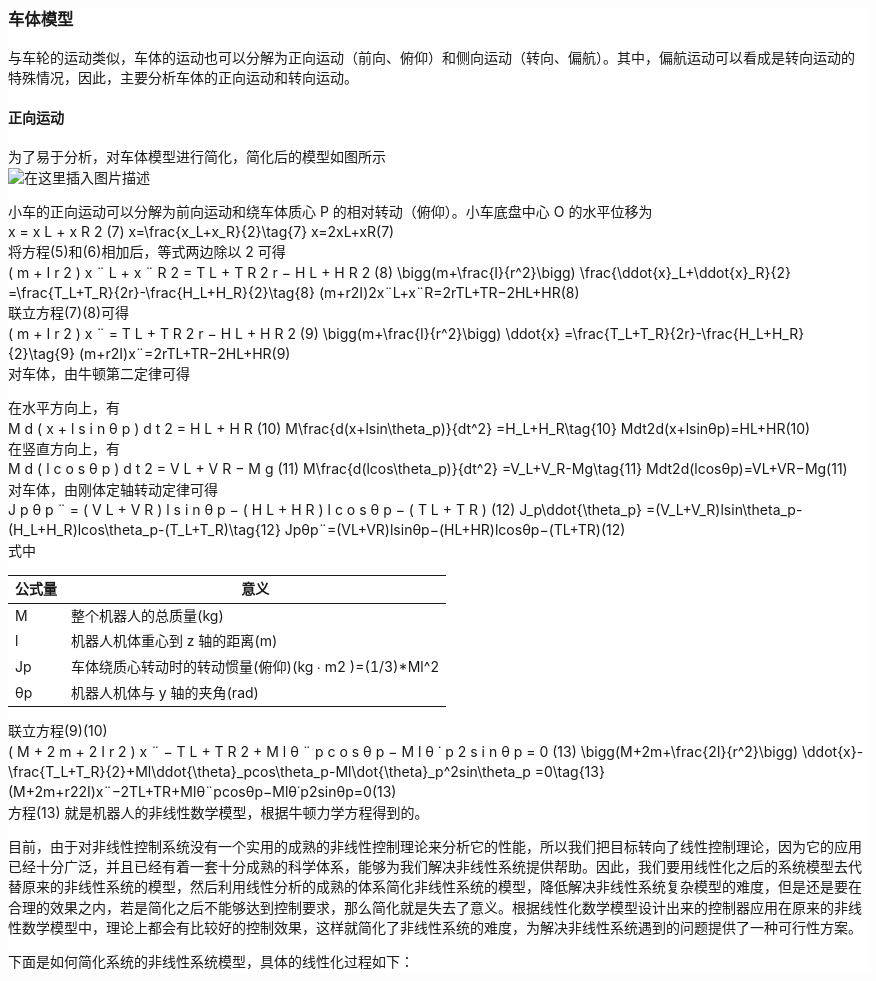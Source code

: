 ### 车体模型

与车轮的运动类似，车体的运动也可以分解为正向运动（前向、俯仰）和侧向运动（转向、偏航）。其中，偏航运动可以看成是转向运动的特殊情况，因此，主要分析车体的正向运动和转向运动。

#### 正向运动

为了易于分析，对车体模型进行简化，简化后的模型如图所示  
![在这里插入图片描述](https://i-blog.csdnimg.cn/blog_migrate/32922cd41cb67c5cf76c7b3b5858da52.png)

小车的正向运动可以分解为前向运动和绕车体质心 P 的相对转动（俯仰）。小车底盘中心 O 的水平位移为  
x = x L + x R 2 (7) x=\\frac{x\_L+x\_R}{2}\\tag{7} x\=2xL+xR(7)  
将方程(5)和(6)相加后，等式两边除以 2 可得  
( m + I r 2 ) x ¨ L + x ¨ R 2 = T L + T R 2 r − H L + H R 2 (8) \\bigg(m+\\frac{I}{r^2}\\bigg) \\frac{\\ddot{x}\_L+\\ddot{x}\_R}{2} =\\frac{T\_L+T\_R}{2r}-\\frac{H\_L+H\_R}{2}\\tag{8} (m+r2I)2x¨L+x¨R\=2rTL+TR−2HL+HR(8)  
联立方程(7)(8)可得  
( m + I r 2 ) x ¨ = T L + T R 2 r − H L + H R 2 (9) \\bigg(m+\\frac{I}{r^2}\\bigg) \\ddot{x} =\\frac{T\_L+T\_R}{2r}-\\frac{H\_L+H\_R}{2}\\tag{9} (m+r2I)x¨\=2rTL+TR−2HL+HR(9)  
对车体，由牛顿第二定律可得

在水平方向上，有  
M d ( x + l s i n θ p ) d t 2 = H L + H R (10) M\\frac{d(x+lsin\\theta\_p)}{dt^2} =H\_L+H\_R\\tag{10} Mdt2d(x+lsinθp)\=HL+HR(10)  
在竖直方向上，有  
M d ( l c o s θ p ) d t 2 = V L + V R − M g (11) M\\frac{d(lcos\\theta\_p)}{dt^2} =V\_L+V\_R-Mg\\tag{11} Mdt2d(lcosθp)\=VL+VR−Mg(11)  
对车体，由刚体定轴转动定律可得  
J p θ p ¨ = ( V L + V R ) l s i n θ p − ( H L + H R ) l c o s θ p − ( T L + T R ) (12) J\_p\\ddot{\\theta\_p} =(V\_L+V\_R)lsin\\theta\_p-(H\_L+H\_R)lcos\\theta\_p-(T\_L+T\_R)\\tag{12} Jpθp¨\=(VL+VR)lsinθp−(HL+HR)lcosθp−(TL+TR)(12)  
式中

| 公式量 | 意义                                                   |
| ------ | ------------------------------------------------------ |
| M      | 整个机器人的总质量(kg)                                 |
| l      | 机器人机体重心到 z 轴的距离(m)                         |
| Jp     | 车体绕质心转动时的转动惯量(俯仰)(kg ∙ m2 )=(1/3)\*Ml^2 |
| θp     | 机器人机体与 y 轴的夹角(rad)                           |

联立方程(9)(10)  
( M + 2 m + 2 I r 2 ) x ¨ − T L + T R 2 + M l θ ¨ p c o s θ p − M l θ ˙ p 2 s i n θ p = 0 (13) \\bigg(M+2m+\\frac{2I}{r^2}\\bigg) \\ddot{x}-\\frac{T\_L+T\_R}{2}+Ml\\ddot{\\theta}\_pcos\\theta\_p-Ml\\dot{\\theta}\_p^2sin\\theta\_p =0\\tag{13} (M+2m+r22I)x¨−2TL+TR+Mlθ¨pcosθp−Mlθ˙p2sinθp\=0(13)  
方程(13) 就是机器人的非线性数学模型，根据牛顿力学方程得到的。

目前，由于对非线性控制系统没有一个实用的成熟的非线性控制理论来分析它的性能，所以我们把目标转向了线性控制理论，因为它的应用已经十分广泛，并且已经有着一套十分成熟的科学体系，能够为我们解决非线性系统提供帮助。因此，我们要用线性化之后的系统模型去代替原来的非线性系统的模型，然后利用线性分析的成熟的体系简化非线性系统的模型，降低解决非线性系统复杂模型的难度，但是还是要在合理的效果之内，若是简化之后不能够达到控制要求，那么简化就是失去了意义。根据线性化数学模型设计出来的控制器应用在原来的非线性数学模型中，理论上都会有比较好的控制效果，这样就简化了非线性系统的难度，为解决非线性系统遇到的问题提供了一种可行性方案。

下面是如何简化系统的非线性系统模型，具体的线性化过程如下：
